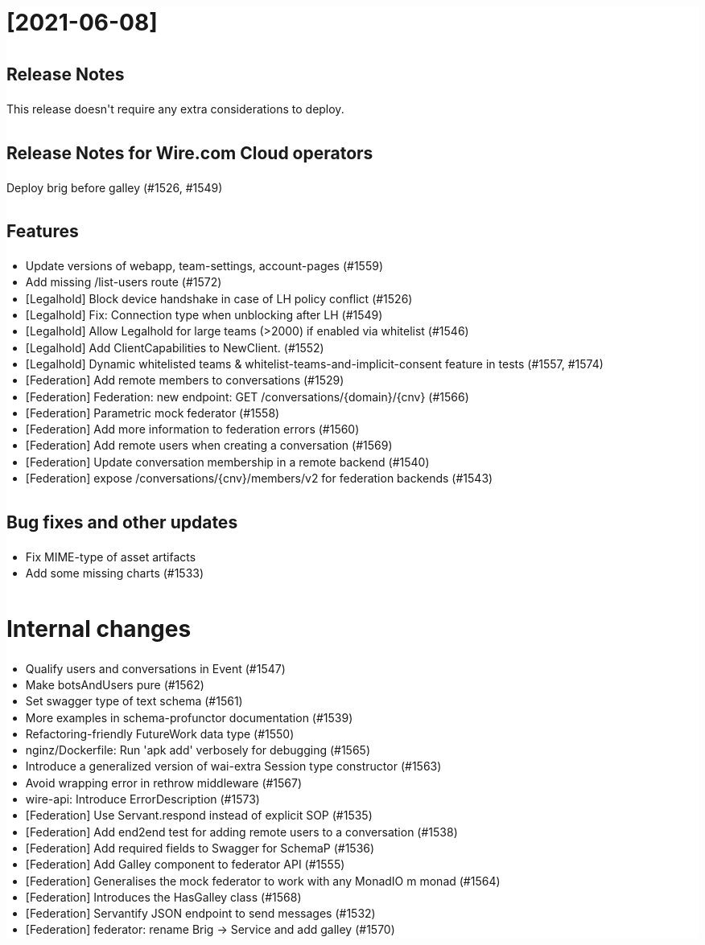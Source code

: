 
# [2021-06-08]

## Release Notes

This release doesn't require any extra considerations to deploy.

## Release Notes for Wire.com Cloud operators

Deploy brig before galley (#1526, #1549)

## Features
* Update versions of webapp, team-settings, account-pages (#1559)
* Add missing /list-users route (#1572)
* [Legalhold] Block device handshake in case of LH policy conflict (#1526)
* [Legalhold] Fix: Connection type when unblocking after LH (#1549)
* [Legalhold] Allow Legalhold for large teams (>2000) if enabled via whitelist (#1546)
* [Legalhold] Add ClientCapabilities to NewClient. (#1552)
* [Legalhold] Dynamic whitelisted teams & whitelist-teams-and-implicit-consent feature in tests (#1557, #1574)
* [Federation] Add remote members to conversations (#1529)
* [Federation] Federation: new endpoint: GET /conversations/{domain}/{cnv} (#1566)
* [Federation] Parametric mock federator (#1558)
* [Federation] Add more information to federation errors (#1560)
* [Federation] Add remote users when creating a conversation (#1569)
* [Federation] Update conversation membership in a remote backend (#1540)
* [Federation] expose /conversations/{cnv}/members/v2 for federation backends (#1543)

## Bug fixes and other updates
* Fix MIME-type of asset artifacts
* Add some missing charts (#1533)

# Internal changes
* Qualify users and conversations in Event (#1547)
* Make botsAndUsers pure (#1562)
* Set swagger type of text schema (#1561)
* More examples in schema-profunctor documentation (#1539)
* Refactoring-friendly FutureWork data type (#1550)
* nginz/Dockerfile: Run 'apk add' verbosely for debugging (#1565)
* Introduce a generalized version of wai-extra Session type constructor (#1563)
* Avoid wrapping error in rethrow middleware (#1567)
* wire-api: Introduce ErrorDescription (#1573)
* [Federation] Use Servant.respond instead of explicit SOP (#1535)
* [Federation] Add end2end test for adding remote users to a conversation (#1538)
* [Federation] Add required fields to Swagger for SchemaP (#1536)
* [Federation] Add Galley component to federator API (#1555)
* [Federation] Generalises the mock federator to work with any MonadIO m monad (#1564)
* [Federation] Introduces the HasGalley class (#1568)
* [Federation] Servantify JSON endpoint to send messages (#1532)
* [Federation] federator: rename Brig -> Service and add galley (#1570)


[TLS ciphersuite]: https://hackage.haskell.org/package/tls-1.4.1/docs/src/Network-TLS-Extra-Cipher.html#ciphersuite_default